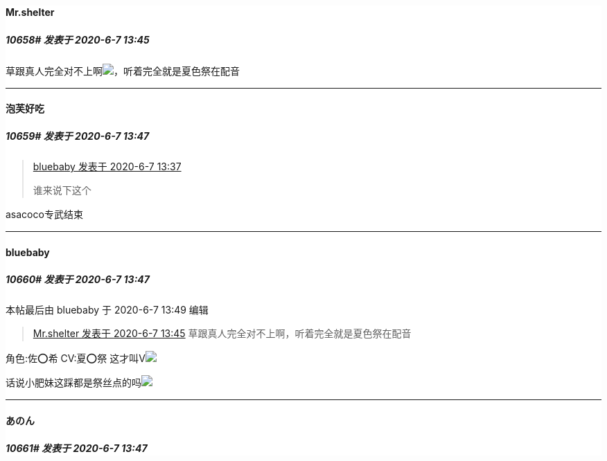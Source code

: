 ####  Mr.shelter  
##### 10658#       发表于 2020-6-7 13:45




草跟真人完全对不上啊<img src="https://static.saraba1st.com/image/smiley/face2017/068.png" referrerpolicy="no-referrer">，听着完全就是夏色祭在配音







-----

####  泡芙好吃  
##### 10659#       发表于 2020-6-7 13:47



<blockquote><a href="httphttps://bbs.saraba1st.com/2b/forum.php?mod=redirect&amp;goto=findpost&amp;pid=47708897&amp;ptid=1938145" target="_blank">bluebaby 发表于 2020-6-7 13:37</a>

谁来说下这个</blockquote>
asacoco专武结束







-----

####  bluebaby  
##### 10660#       发表于 2020-6-7 13:47



 本帖最后由 bluebaby 于 2020-6-7 13:49 编辑 
<blockquote><a href="httphttps://bbs.saraba1st.com/2b/forum.php?mod=redirect&amp;goto=findpost&amp;pid=47709005&amp;ptid=1938145" target="_blank">Mr.shelter 发表于 2020-6-7 13:45</a>
草跟真人完全对不上啊，听着完全就是夏色祭在配音</blockquote>
角色:佐⭕希
CV:夏⭕祭
这才叫V<img src="https://static.saraba1st.com/image/smiley/face2017/037.png" referrerpolicy="no-referrer">

话说小肥妹这踩都是祭丝点的吗<img src="https://static.saraba1st.com/image/smiley/face2017/066.png" referrerpolicy="no-referrer">







-----

####  あのん  
##### 10661#       发表于 2020-6-7 13:47


